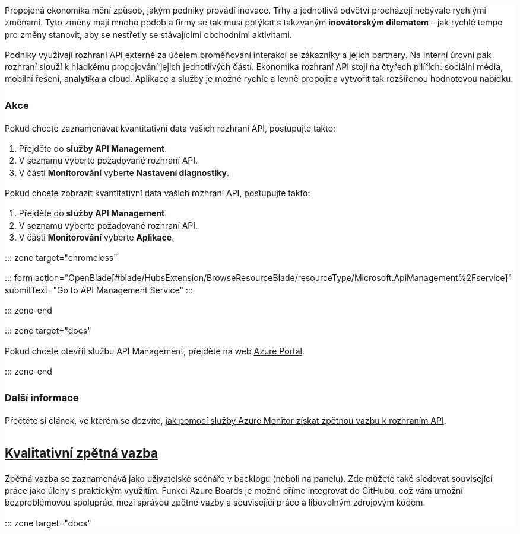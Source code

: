 Propojená ekonomika mění způsob, jakým podniky provádí inovace.  Trhy a jednotlivá odvětví procházejí nebývale rychlými změnami. Tyto změny mají mnoho podob a firmy se tak musí potýkat s takzvaným **inovátorským dilematem** – jak rychlé tempo pro změny stanovit, aby se nestřetly se stávajícími obchodními aktivitami.

Podniky využívají rozhraní API externě za účelem proměňování interakcí se zákazníky a jejich partnery. Na interní úrovni pak rozhraní slouží k hladkému propojování jejich jednotlivých částí. Ekonomika rozhraní API stojí na čtyřech pilířích: sociální média, mobilní řešení, analytika a cloud. Aplikace a služby je možné rychle a levně propojit a vytvořit tak rozšířenou hodnotovou nabídku.



### <a name="action"></a>Akce

Pokud chcete zaznamenávat kvantitativní data vašich rozhraní API, postupujte takto:

1. Přejděte do **služby API Management**.
2. V seznamu vyberte požadované rozhraní API.
3. V části **Monitorování** vyberte **Nastavení diagnostiky**.

Pokud chcete zobrazit kvantitativní data vašich rozhraní API, postupujte takto:

1. Přejděte do **služby API Management**.
2. V seznamu vyberte požadované rozhraní API.
3. V části **Monitorování** vyberte **Aplikace**.

::: zone target="chromeless"



::: form action="OpenBlade[#blade/HubsExtension/BrowseResourceBlade/resourceType/Microsoft.ApiManagement%2Fservice]" submitText="Go to API Management Service" :::



::: zone-end

::: zone target="docs"

Pokud chcete otevřít službu API Management, přejděte na web [Azure Portal](https://ms.portal.azure.com/#blade/HubsExtension/BrowseResourceBlade/resourceType/Microsoft.ApiManagement%2Fservice).

::: zone-end

### <a name="learn-more"></a>Další informace

Přečtěte si článek, ve kterém se dozvíte, [jak pomocí služby Azure Monitor získat zpětnou vazbu k rozhraním API](https://docs.microsoft.com/azure/api-management/api-management-howto-use-azure-monitor).

## <a name="qualitative-feedbacktabqualitative"></a>[Kvalitativní zpětná vazba](#tab/Qualitative)

Zpětná vazba se zaznamenává jako uživatelské scénáře v backlogu (neboli na panelu). Zde můžete také sledovat související práce jako úlohy s praktickým využitím. Funkci Azure Boards je možné přímo integrovat do GitHubu, což vám umožní bezproblémovou spolupráci mezi správou zpětné vazby a související práce a libovolným zdrojovým kódem.

::: zone target="docs"

